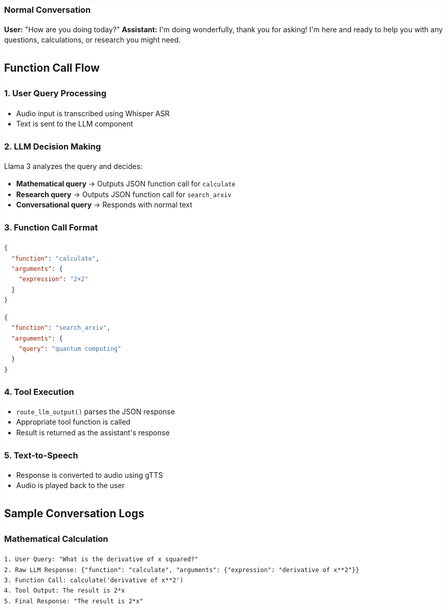 ### Normal Conversation

**User:** "How are you doing today?"
**Assistant:** I'm doing wonderfully, thank you for asking! I'm here and ready to help you with any questions, calculations, or research you might need.

## Function Call Flow

### 1. User Query Processing
- Audio input is transcribed using Whisper ASR
- Text is sent to the LLM component

### 2. LLM Decision Making
Llama 3 analyzes the query and decides:
- **Mathematical query** → Outputs JSON function call for `calculate`
- **Research query** → Outputs JSON function call for `search_arxiv`
- **Conversational query** → Responds with normal text

### 3. Function Call Format
```json
{
  "function": "calculate",
  "arguments": {
    "expression": "2+2"
  }
}
```

```json
{
  "function": "search_arxiv", 
  "arguments": {
    "query": "quantum computing"
  }
}
```

### 4. Tool Execution
- `route_llm_output()` parses the JSON response
- Appropriate tool function is called
- Result is returned as the assistant's response

### 5. Text-to-Speech
- Response is converted to audio using gTTS
- Audio is played back to the user

## Sample Conversation Logs

### Mathematical Calculation
```
1. User Query: "What is the derivative of x squared?"
2. Raw LLM Response: {"function": "calculate", "arguments": {"expression": "derivative of x**2"}}
3. Function Call: calculate('derivative of x**2')
4. Tool Output: The result is 2*x
5. Final Response: "The result is 2*x"
```
